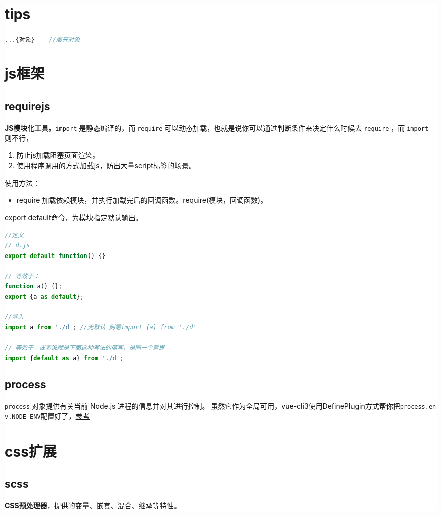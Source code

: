 # tips

```javascript
...{对象}    //展开对象
```

# js框架

## requirejs

**JS模块化工具。**`import` 是静态编译的，而 `require` 可以动态加载，也就是说你可以通过判断条件来决定什么时候去 `require` ，而 `import` 则不行，

1. 防止js加载阻塞页面渲染。
2. 使用程序调用的方式加载js，防出大量script标签的场景。

使用方法：

- require 加载依赖模块，并执行加载完后的回调函数。require(模块，回调函数)。

export default命令，为模块指定默认输出。

```javascript
//定义
// d.js
export default function() {}

// 等效于：
function a() {};
export {a as default};

//导入
import a from './d'; //无默认 则需import {a} from './d'

// 等效于，或者说就是下面这种写法的简写，是同一个意思
import {default as a} from './d';
```

## process

`process` 对象提供有关当前 Node.js 进程的信息并对其进行控制。 虽然它作为全局可用，vue-cli3使用DefinePlugin方式帮你把`process.env.NODE_ENV`配置好了，[参考](https://blog.csdn.net/weixin_42288182/article/details/114738140)

# css扩展

## scss

**CSS预处理器**，提供的变量、嵌套、混合、继承等特性。
